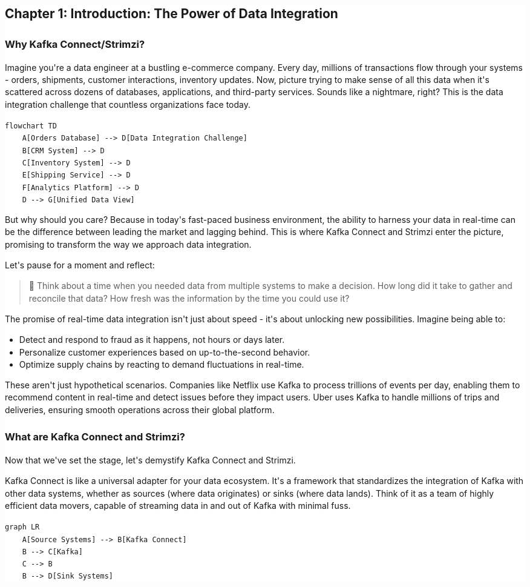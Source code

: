 
## Chapter 1: Introduction: The Power of Data Integration

### Why Kafka Connect/Strimzi?

Imagine you're a data engineer at a bustling e-commerce company. Every day, millions of transactions flow through your systems - orders, shipments, customer interactions, inventory updates. Now, picture trying to make sense of all this data when it's scattered across dozens of databases, applications, and third-party services. Sounds like a nightmare, right? This is the data integration challenge that countless organizations face today.

```mermaid
flowchart TD
    A[Orders Database] --> D[Data Integration Challenge]
    B[CRM System] --> D
    C[Inventory System] --> D
    E[Shipping Service] --> D
    F[Analytics Platform] --> D
    D --> G[Unified Data View]
```

But why should you care? Because in today's fast-paced business environment, the ability to harness your data in real-time can be the difference between leading the market and lagging behind. This is where Kafka Connect and Strimzi enter the picture, promising to transform the way we approach data integration.

Let's pause for a moment and reflect:

> 🤔 Think about a time when you needed data from multiple systems to make a decision. How long did it take to gather and reconcile that data? How fresh was the information by the time you could use it?

The promise of real-time data integration isn't just about speed - it's about unlocking new possibilities. Imagine being able to:

- Detect and respond to fraud as it happens, not hours or days later.
- Personalize customer experiences based on up-to-the-second behavior.
- Optimize supply chains by reacting to demand fluctuations in real-time.

These aren't just hypothetical scenarios. Companies like Netflix use Kafka to process trillions of events per day, enabling them to recommend content in real-time and detect issues before they impact users. Uber uses Kafka to handle millions of trips and deliveries, ensuring smooth operations across their global platform.

### What are Kafka Connect and Strimzi?

Now that we've set the stage, let's demystify Kafka Connect and Strimzi.

Kafka Connect is like a universal adapter for your data ecosystem. It's a framework that standardizes the integration of Kafka with other data systems, whether as sources (where data originates) or sinks (where data lands). Think of it as a team of highly efficient data movers, capable of streaming data in and out of Kafka with minimal fuss.

```mermaid
graph LR
    A[Source Systems] --> B[Kafka Connect]
    B --> C[Kafka]
    C --> B
    B --> D[Sink Systems]
```
